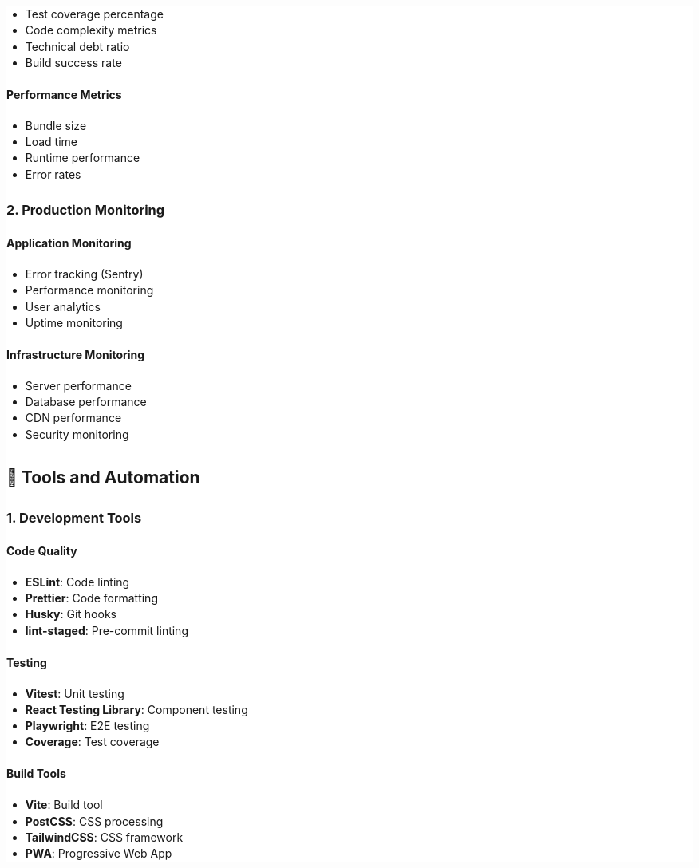 - Test coverage percentage
- Code complexity metrics
- Technical debt ratio
- Build success rate

#### Performance Metrics

- Bundle size
- Load time
- Runtime performance
- Error rates

### 2. Production Monitoring

#### Application Monitoring

- Error tracking (Sentry)
- Performance monitoring
- User analytics
- Uptime monitoring

#### Infrastructure Monitoring

- Server performance
- Database performance
- CDN performance
- Security monitoring

## 🔧 Tools and Automation

### 1. Development Tools

#### Code Quality

- **ESLint**: Code linting
- **Prettier**: Code formatting
- **Husky**: Git hooks
- **lint-staged**: Pre-commit linting

#### Testing

- **Vitest**: Unit testing
- **React Testing Library**: Component testing
- **Playwright**: E2E testing
- **Coverage**: Test coverage

#### Build Tools

- **Vite**: Build tool
- **PostCSS**: CSS processing
- **TailwindCSS**: CSS framework
- **PWA**: Progressive Web App
